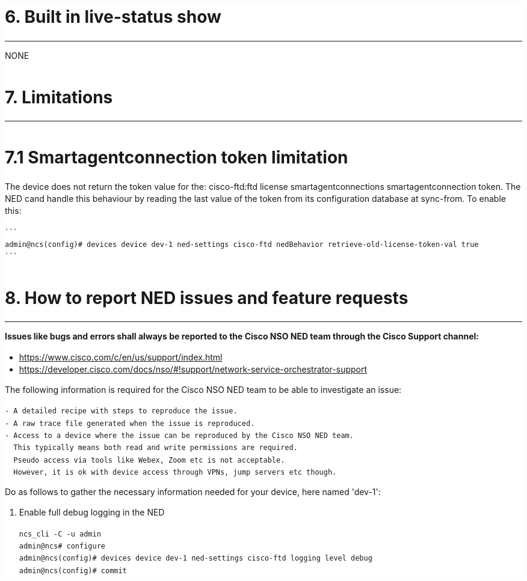 
# 6. Built in live-status show
------------------------------

  NONE


# 7. Limitations
----------------

  # 7.1 Smartagentconnection token limitation
  The device does not return the token value for the: cisco-ftd:ftd license smartagentconnections smartagentconnection token. 
  The NED cand handle this behaviour by reading the last value of the token from its configuration database at sync-from.
    To enable this:

    ```
    admin@ncs(config)# devices device dev-1 ned-settings cisco-ftd nedBehavior retrieve-old-license-token-val true
    ```


# 8. How to report NED issues and feature requests
--------------------------------------------------

  **Issues like bugs and errors shall always be reported to the Cisco NSO NED team through
  the Cisco Support channel:**

  - <https://www.cisco.com/c/en/us/support/index.html>
  - <https://developer.cisco.com/docs/nso/#!support/network-service-orchestrator-support>

  The following information is required for the Cisco NSO NED team to be able
  to investigate an issue:

    - A detailed recipe with steps to reproduce the issue.
    - A raw trace file generated when the issue is reproduced.
    - Access to a device where the issue can be reproduced by the Cisco NSO NED team.
      This typically means both read and write permissions are required.
      Pseudo access via tools like Webex, Zoom etc is not acceptable.
      However, it is ok with device access through VPNs, jump servers etc though.

  Do as follows to gather the necessary information needed for your device, here named 'dev-1':

  1. Enable full debug logging in the NED

     ```
     ncs_cli -C -u admin
     admin@ncs# configure
     admin@ncs(config)# devices device dev-1 ned-settings cisco-ftd logging level debug
     admin@ncs(config)# commit
     ```
